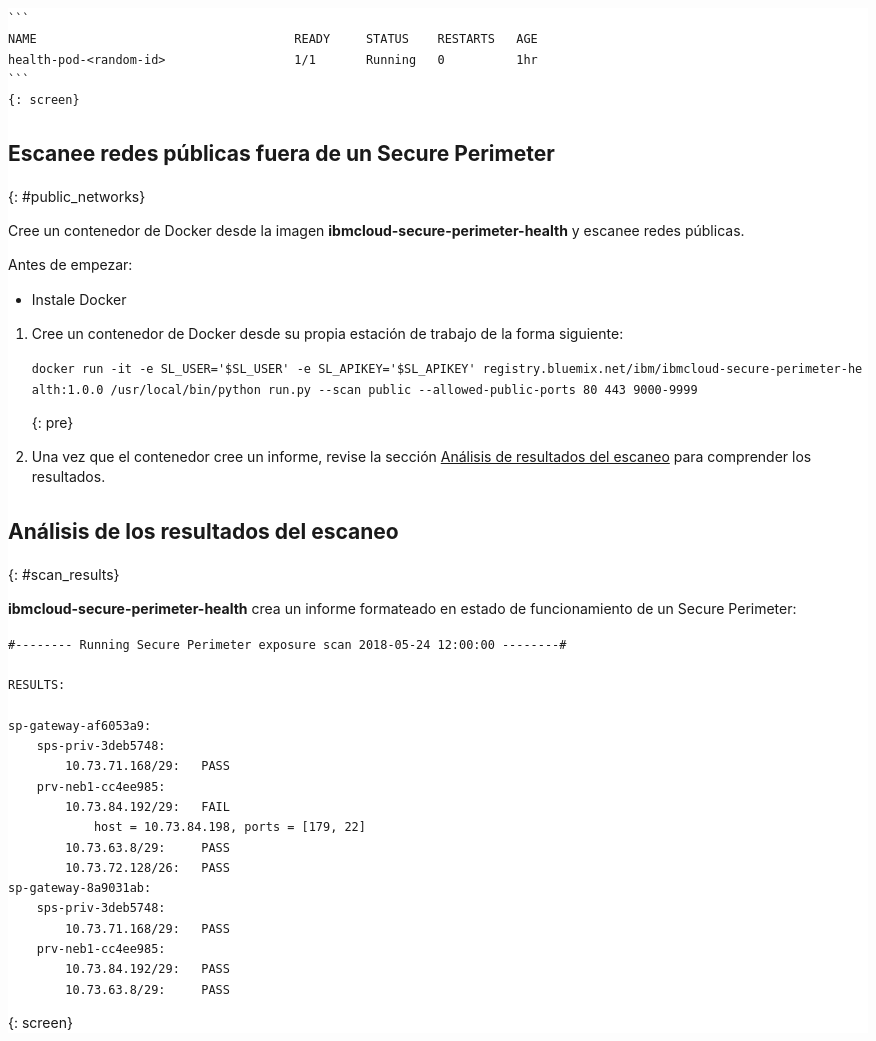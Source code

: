     ```
    NAME                                    READY     STATUS    RESTARTS   AGE
    health-pod-<random-id>                  1/1       Running   0          1hr
    ```
    {: screen}

## Escanee redes públicas fuera de un Secure Perimeter
{: #public_networks}

Cree un contenedor de Docker desde la imagen **ibmcloud-secure-perimeter-health** y escanee redes públicas.

Antes de empezar:

-  Instale Docker

1. Cree un contenedor de Docker desde su propia estación de trabajo de la forma siguiente:

    ```
    docker run -it -e SL_USER='$SL_USER' -e SL_APIKEY='$SL_APIKEY' registry.bluemix.net/ibm/ibmcloud-secure-perimeter-health:1.0.0 /usr/local/bin/python run.py --scan public --allowed-public-ports 80 443 9000-9999
    ```
    {: pre}

2. Una vez que el contenedor cree un informe, revise la sección [Análisis de resultados del escaneo](#scan_results) para comprender los resultados.

## Análisis de los resultados del escaneo
{: #scan_results}

**ibmcloud-secure-perimeter-health** crea un informe formateado en estado de funcionamiento de un Secure Perimeter:
```
#-------- Running Secure Perimeter exposure scan 2018-05-24 12:00:00 --------#

RESULTS:

sp-gateway-af6053a9:
	sps-priv-3deb5748:
		10.73.71.168/29:   PASS
	prv-neb1-cc4ee985:
		10.73.84.192/29:   FAIL
			host = 10.73.84.198, ports = [179, 22]
		10.73.63.8/29:     PASS
		10.73.72.128/26:   PASS
sp-gateway-8a9031ab:
	sps-priv-3deb5748:
		10.73.71.168/29:   PASS
	prv-neb1-cc4ee985:
		10.73.84.192/29:   PASS
		10.73.63.8/29:     PASS
```
{: screen}
